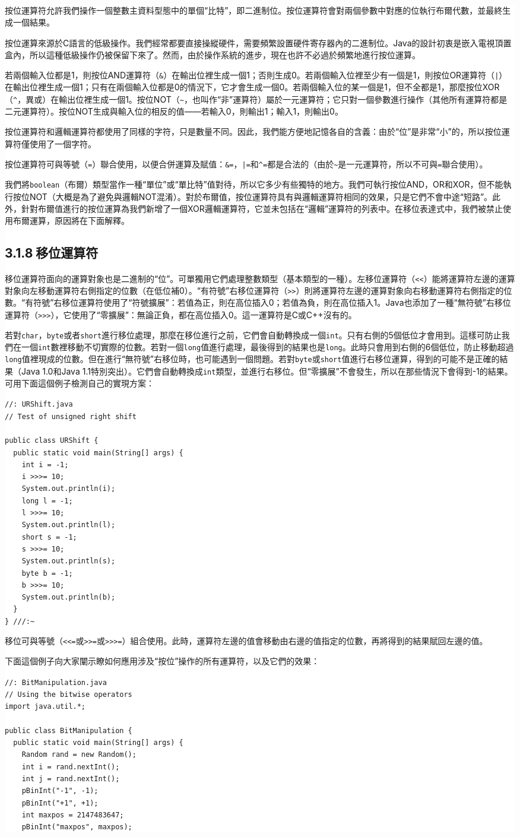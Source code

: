 按位運算符允許我們操作一個整數主資料型態中的單個“比特”，即二進制位。按位運算符會對兩個參數中對應的位執行布爾代數，並最終生成一個結果。

按位運算來源於C語言的低級操作。我們經常都要直接操縱硬件，需要頻繁設置硬件寄存器內的二進制位。Java的設計初衷是嵌入電視頂置盒內，所以這種低級操作仍被保留下來了。然而，由於操作系統的進步，現在也許不必過於頻繁地進行按位運算。

若兩個輸入位都是1，則按位AND運算符（`&`）在輸出位裡生成一個1；否則生成0。若兩個輸入位裡至少有一個是1，則按位OR運算符（`|`）在輸出位裡生成一個1；只有在兩個輸入位都是0的情況下，它才會生成一個0。若兩個輸入位的某一個是1，但不全都是1，那麼按位XOR（`^`，異或）在輸出位裡生成一個1。按位NOT（`~`，也叫作“非”運算符）屬於一元運算符；它只對一個參數進行操作（其他所有運算符都是二元運算符）。按位NOT生成與輸入位的相反的值——若輸入0，則輸出1；輸入1，則輸出0。

按位運算符和邏輯運算符都使用了同樣的字符，只是數量不同。因此，我們能方便地記憶各自的含義：由於“位”是非常“小”的，所以按位運算符僅使用了一個字符。

按位運算符可與等號（`=`）聯合使用，以便合併運算及賦值：`&=`，`|=`和`^=`都是合法的（由於`~`是一元運算符，所以不可與`=`聯合使用）。

我們將`boolean`（布爾）類型當作一種“單位”或“單比特”值對待，所以它多少有些獨特的地方。我們可執行按位AND，OR和XOR，但不能執行按位NOT（大概是為了避免與邏輯NOT混淆）。對於布爾值，按位運算符具有與邏輯運算符相同的效果，只是它們不會中途“短路”。此外，針對布爾值進行的按位運算為我們新增了一個XOR邏輯運算符，它並未包括在“邏輯”運算符的列表中。在移位表達式中，我們被禁止使用布爾運算，原因將在下面解釋。

## 3.1.8 移位運算符

移位運算符面向的運算對象也是二進制的“位”。可單獨用它們處理整數類型（基本類型的一種）。左移位運算符（`<<`）能將運算符左邊的運算對象向左移動運算符右側指定的位數（在低位補0）。“有符號”右移位運算符（`>>`）則將運算符左邊的運算對象向右移動運算符右側指定的位數。“有符號”右移位運算符使用了“符號擴展”：若值為正，則在高位插入0；若值為負，則在高位插入1。Java也添加了一種“無符號”右移位運算符（`>>>`），它使用了“零擴展”：無論正負，都在高位插入0。這一運算符是C或C++沒有的。

若對`char`，`byte`或者`short`進行移位處理，那麼在移位進行之前，它們會自動轉換成一個`int`。只有右側的5個低位才會用到。這樣可防止我們在一個`int`數裡移動不切實際的位數。若對一個`long`值進行處理，最後得到的結果也是`long`。此時只會用到右側的6個低位，防止移動超過`long`值裡現成的位數。但在進行“無符號”右移位時，也可能遇到一個問題。若對`byte`或`short`值進行右移位運算，得到的可能不是正確的結果（Java 1.0和Java 1.1特別突出）。它們會自動轉換成`int`類型，並進行右移位。但“零擴展”不會發生，所以在那些情況下會得到-1的結果。可用下面這個例子檢測自己的實現方案：

```
//: URShift.java
// Test of unsigned right shift

public class URShift {
  public static void main(String[] args) {
    int i = -1;
    i >>>= 10;
    System.out.println(i);
    long l = -1;
    l >>>= 10;
    System.out.println(l);
    short s = -1;
    s >>>= 10;
    System.out.println(s);
    byte b = -1;
    b >>>= 10;
    System.out.println(b);
  }
} ///:~
```

移位可與等號（`<<=`或`>>=`或`>>>=`）組合使用。此時，運算符左邊的值會移動由右邊的值指定的位數，再將得到的結果賦回左邊的值。

下面這個例子向大家闡示瞭如何應用涉及“按位”操作的所有運算符，以及它們的效果：

```
//: BitManipulation.java
// Using the bitwise operators
import java.util.*;

public class BitManipulation {
  public static void main(String[] args) {
    Random rand = new Random();
    int i = rand.nextInt();
    int j = rand.nextInt();
    pBinInt("-1", -1);
    pBinInt("+1", +1);
    int maxpos = 2147483647;
    pBinInt("maxpos", maxpos);
```